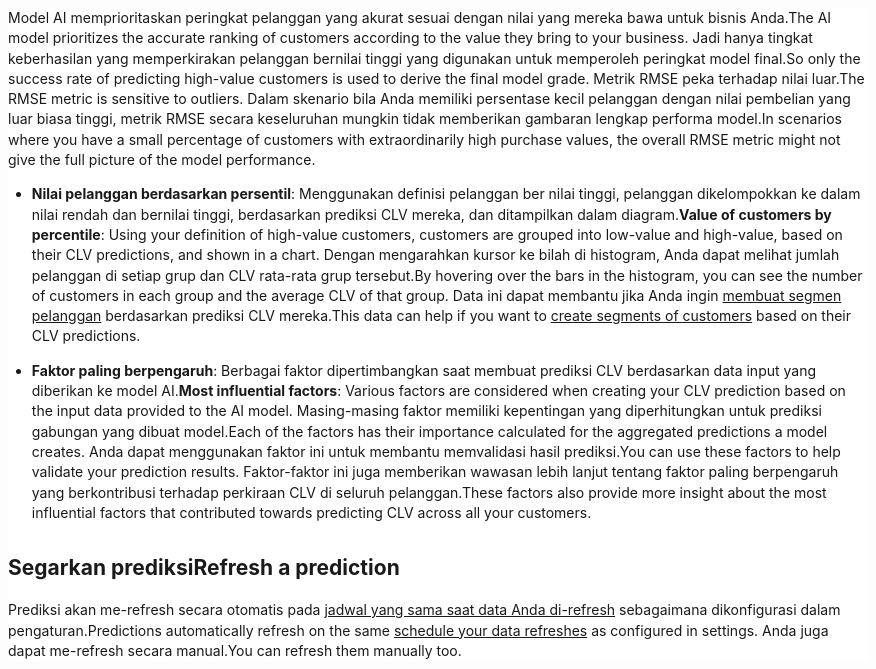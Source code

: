   <span data-ttu-id="16ddd-267">Model AI memprioritaskan peringkat pelanggan yang akurat sesuai dengan nilai yang mereka bawa untuk bisnis Anda.</span><span class="sxs-lookup"><span data-stu-id="16ddd-267">The AI model prioritizes the accurate ranking of customers according to the value they bring to your business.</span></span> <span data-ttu-id="16ddd-268">Jadi hanya tingkat keberhasilan yang memperkirakan pelanggan bernilai tinggi yang digunakan untuk memperoleh peringkat model final.</span><span class="sxs-lookup"><span data-stu-id="16ddd-268">So only the success rate of predicting high-value customers is used to derive the final model grade.</span></span> <span data-ttu-id="16ddd-269">Metrik RMSE peka terhadap nilai luar.</span><span class="sxs-lookup"><span data-stu-id="16ddd-269">The RMSE metric is sensitive to outliers.</span></span> <span data-ttu-id="16ddd-270">Dalam skenario bila Anda memiliki persentase kecil pelanggan dengan nilai pembelian yang luar biasa tinggi, metrik RMSE secara keseluruhan mungkin tidak memberikan gambaran lengkap performa model.</span><span class="sxs-lookup"><span data-stu-id="16ddd-270">In scenarios where you have a small percentage of customers with extraordinarily high purchase values, the overall RMSE metric might not give the full picture of the model performance.</span></span>   

- <span data-ttu-id="16ddd-271">**Nilai pelanggan berdasarkan persentil**: Menggunakan definisi pelanggan ber nilai tinggi, pelanggan dikelompokkan ke dalam nilai rendah dan bernilai tinggi, berdasarkan prediksi CLV mereka, dan ditampilkan dalam diagram.</span><span class="sxs-lookup"><span data-stu-id="16ddd-271">**Value of customers by percentile**: Using your definition of high-value customers, customers are grouped into low-value and high-value, based on their CLV predictions, and shown in a chart.</span></span> <span data-ttu-id="16ddd-272">Dengan mengarahkan kursor ke bilah di histogram, Anda dapat melihat jumlah pelanggan di setiap grup dan CLV rata-rata grup tersebut.</span><span class="sxs-lookup"><span data-stu-id="16ddd-272">By hovering over the bars in the histogram, you can see the number of customers in each group and the average CLV of that group.</span></span> <span data-ttu-id="16ddd-273">Data ini dapat membantu jika Anda ingin [membuat segmen pelanggan](segments.md) berdasarkan prediksi CLV mereka.</span><span class="sxs-lookup"><span data-stu-id="16ddd-273">This data can help if you want to [create segments of customers](segments.md) based on their CLV predictions.</span></span>

- <span data-ttu-id="16ddd-274">**Faktor paling berpengaruh**: Berbagai faktor dipertimbangkan saat membuat prediksi CLV berdasarkan data input yang diberikan ke model AI.</span><span class="sxs-lookup"><span data-stu-id="16ddd-274">**Most influential factors**: Various factors are considered when creating your CLV prediction based on the input data provided to the AI model.</span></span> <span data-ttu-id="16ddd-275">Masing-masing faktor memiliki kepentingan yang diperhitungkan untuk prediksi gabungan yang dibuat model.</span><span class="sxs-lookup"><span data-stu-id="16ddd-275">Each of the factors has their importance calculated for the aggregated predictions a model creates.</span></span> <span data-ttu-id="16ddd-276">Anda dapat menggunakan faktor ini untuk membantu memvalidasi hasil prediksi.</span><span class="sxs-lookup"><span data-stu-id="16ddd-276">You can use these factors to help validate your prediction results.</span></span> <span data-ttu-id="16ddd-277">Faktor-faktor ini juga memberikan wawasan lebih lanjut tentang faktor paling berpengaruh yang berkontribusi terhadap perkiraan CLV di seluruh pelanggan.</span><span class="sxs-lookup"><span data-stu-id="16ddd-277">These factors also provide more insight about the most influential factors that contributed towards predicting CLV across all your customers.</span></span>

## <a name="refresh-a-prediction"></a><span data-ttu-id="16ddd-278">Segarkan prediksi</span><span class="sxs-lookup"><span data-stu-id="16ddd-278">Refresh a prediction</span></span>

<span data-ttu-id="16ddd-279">Prediksi akan me-refresh secara otomatis pada [jadwal yang sama saat data Anda di-refresh](system.md#schedule-tab) sebagaimana dikonfigurasi dalam pengaturan.</span><span class="sxs-lookup"><span data-stu-id="16ddd-279">Predictions automatically refresh on the same [schedule your data refreshes](system.md#schedule-tab) as configured in settings.</span></span> <span data-ttu-id="16ddd-280">Anda juga dapat me-refresh secara manual.</span><span class="sxs-lookup"><span data-stu-id="16ddd-280">You can refresh them manually too.</span></span>
